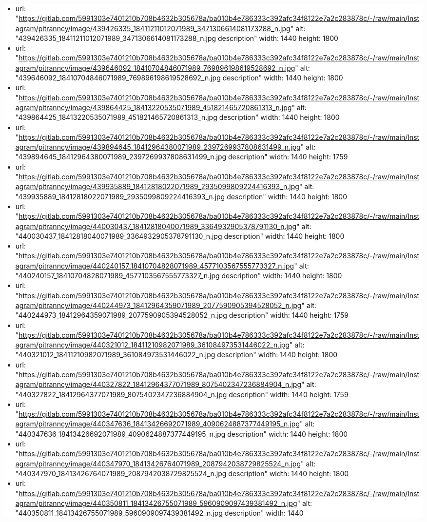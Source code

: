   - url: "https://gitlab.com/5991303e7401210b708b4632b305678a/ba010b4e786333c392afc34f8122e7a2c283878c/-/raw/main/Instagram/pitranncy/image/439426335_18411211012071989_3471306614081173288_n.jpg"
    alt: "439426335_18411211012071989_3471306614081173288_n.jpg description"
    width: 1440
    height: 1800
  - url: "https://gitlab.com/5991303e7401210b708b4632b305678a/ba010b4e786333c392afc34f8122e7a2c283878c/-/raw/main/Instagram/pitranncy/image/439646092_18410704846071989_769896198619528692_n.jpg"
    alt: "439646092_18410704846071989_769896198619528692_n.jpg description"
    width: 1440
    height: 1800
  - url: "https://gitlab.com/5991303e7401210b708b4632b305678a/ba010b4e786333c392afc34f8122e7a2c283878c/-/raw/main/Instagram/pitranncy/image/439864425_18413220535071989_451821465720861313_n.jpg"
    alt: "439864425_18413220535071989_451821465720861313_n.jpg description"
    width: 1440
    height: 1800
  - url: "https://gitlab.com/5991303e7401210b708b4632b305678a/ba010b4e786333c392afc34f8122e7a2c283878c/-/raw/main/Instagram/pitranncy/image/439894645_18412964380071989_2397269937808631499_n.jpg"
    alt: "439894645_18412964380071989_2397269937808631499_n.jpg description"
    width: 1440
    height: 1759
  - url: "https://gitlab.com/5991303e7401210b708b4632b305678a/ba010b4e786333c392afc34f8122e7a2c283878c/-/raw/main/Instagram/pitranncy/image/439935889_18412818022071989_2935099809224416393_n.jpg"
    alt: "439935889_18412818022071989_2935099809224416393_n.jpg description"
    width: 1440
    height: 1800
  - url: "https://gitlab.com/5991303e7401210b708b4632b305678a/ba010b4e786333c392afc34f8122e7a2c283878c/-/raw/main/Instagram/pitranncy/image/440030437_18412818040071989_3364932905378791130_n.jpg"
    alt: "440030437_18412818040071989_3364932905378791130_n.jpg description"
    width: 1440
    height: 1800
  - url: "https://gitlab.com/5991303e7401210b708b4632b305678a/ba010b4e786333c392afc34f8122e7a2c283878c/-/raw/main/Instagram/pitranncy/image/440240157_18410704828071989_4577103567555773327_n.jpg"
    alt: "440240157_18410704828071989_4577103567555773327_n.jpg description"
    width: 1440
    height: 1800
  - url: "https://gitlab.com/5991303e7401210b708b4632b305678a/ba010b4e786333c392afc34f8122e7a2c283878c/-/raw/main/Instagram/pitranncy/image/440244973_18412964359071989_2077590905394528052_n.jpg"
    alt: "440244973_18412964359071989_2077590905394528052_n.jpg description"
    width: 1440
    height: 1759
  - url: "https://gitlab.com/5991303e7401210b708b4632b305678a/ba010b4e786333c392afc34f8122e7a2c283878c/-/raw/main/Instagram/pitranncy/image/440321012_18411210982071989_361084973531446022_n.jpg"
    alt: "440321012_18411210982071989_361084973531446022_n.jpg description"
    width: 1440
    height: 1800
  - url: "https://gitlab.com/5991303e7401210b708b4632b305678a/ba010b4e786333c392afc34f8122e7a2c283878c/-/raw/main/Instagram/pitranncy/image/440327822_18412964377071989_8075402347236884904_n.jpg"
    alt: "440327822_18412964377071989_8075402347236884904_n.jpg description"
    width: 1440
    height: 1759
  - url: "https://gitlab.com/5991303e7401210b708b4632b305678a/ba010b4e786333c392afc34f8122e7a2c283878c/-/raw/main/Instagram/pitranncy/image/440347636_18413426692071989_4090624887377449195_n.jpg"
    alt: "440347636_18413426692071989_4090624887377449195_n.jpg description"
    width: 1440
    height: 1800
  - url: "https://gitlab.com/5991303e7401210b708b4632b305678a/ba010b4e786333c392afc34f8122e7a2c283878c/-/raw/main/Instagram/pitranncy/image/440347970_18413426764071989_2087942038729825524_n.jpg"
    alt: "440347970_18413426764071989_2087942038729825524_n.jpg description"
    width: 1440
    height: 1800
  - url: "https://gitlab.com/5991303e7401210b708b4632b305678a/ba010b4e786333c392afc34f8122e7a2c283878c/-/raw/main/Instagram/pitranncy/image/440350811_18413426755071989_5960909097439381492_n.jpg"
    alt: "440350811_18413426755071989_5960909097439381492_n.jpg description"
    width: 1440